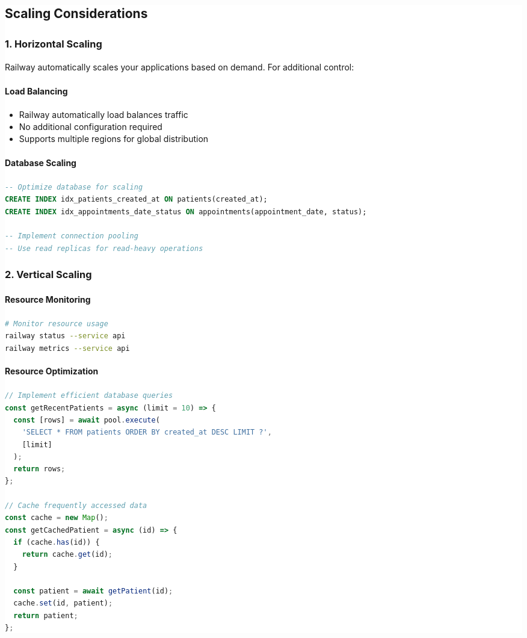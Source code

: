 ## Scaling Considerations

### 1. Horizontal Scaling

Railway automatically scales your applications based on demand. For additional control:

#### Load Balancing
- Railway automatically load balances traffic
- No additional configuration required
- Supports multiple regions for global distribution

#### Database Scaling
```sql
-- Optimize database for scaling
CREATE INDEX idx_patients_created_at ON patients(created_at);
CREATE INDEX idx_appointments_date_status ON appointments(appointment_date, status);

-- Implement connection pooling
-- Use read replicas for read-heavy operations
```

### 2. Vertical Scaling

#### Resource Monitoring
```bash
# Monitor resource usage
railway status --service api
railway metrics --service api
```

#### Resource Optimization
```typescript
// Implement efficient database queries
const getRecentPatients = async (limit = 10) => {
  const [rows] = await pool.execute(
    'SELECT * FROM patients ORDER BY created_at DESC LIMIT ?',
    [limit]
  );
  return rows;
};

// Cache frequently accessed data
const cache = new Map();
const getCachedPatient = async (id) => {
  if (cache.has(id)) {
    return cache.get(id);
  }
  
  const patient = await getPatient(id);
  cache.set(id, patient);
  return patient;
};
```
